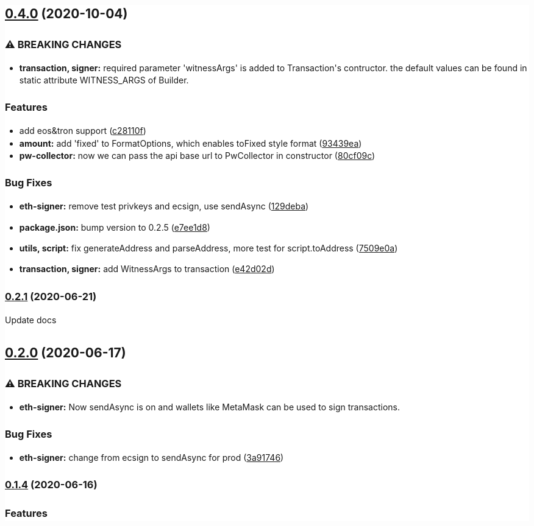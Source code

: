 ## [0.4.0](https://github.com/lay2dev/pw-core/compare/v0.2.2...v0.4.0) (2020-10-04)

### ⚠ BREAKING CHANGES

- **transaction, signer:** required parameter 'witnessArgs' is added to Transaction's contructor. the default
  values can be found in static attribute WITNESS_ARGS of Builder.

### Features

- add eos&tron support ([c28110f](https://github.com/lay2dev/pw-core/commit/c28110ff1e3bd44b7672ef2c984a892ae7447f84))
- **amount:** add 'fixed' to FormatOptions, which enables toFixed style format ([93439ea](https://github.com/lay2dev/pw-core/commit/93439ea31ea3b0656b0e8c93add33047fcf88b81))
- **pw-collector:** now we can pass the api base url to PwCollector in constructor ([80cf09c](https://github.com/lay2dev/pw-core/commit/80cf09c5a5b0f1b22468b35143bcc16ce942af96))

### Bug Fixes

- **eth-signer:** remove test privkeys and ecsign, use sendAsync ([129deba](https://github.com/lay2dev/pw-core/commit/129deba2f1c2ad31df4910b24cfdb11f4e752b11))
- **package.json:** bump version to 0.2.5 ([e7ee1d8](https://github.com/lay2dev/pw-core/commit/e7ee1d86bec850ca198664395e0c3cdc28f6b6eb))
- **utils, script:** fix generateAddress and parseAddress, more test for script.toAddress ([7509e0a](https://github.com/lay2dev/pw-core/commit/7509e0a155f59094ea6f1c63b5c0275851cee93c))

- **transaction, signer:** add WitnessArgs to transaction ([e42d02d](https://github.com/lay2dev/pw-core/commit/e42d02d25c8d605b318ce28147acbb82bb33a1d6))

### [0.2.1](https://github.com/lay2dev/pw-core/compare/v0.2.0...v0.2.1) (2020-06-21)

Update docs

## [0.2.0](https://github.com/lay2dev/pw-core/compare/v0.1.4...v0.2.0) (2020-06-17)

### ⚠ BREAKING CHANGES

- **eth-signer:** Now sendAsync is on and wallets like MetaMask can be used to sign transactions.

### Bug Fixes

- **eth-signer:** change from ecsign to sendAsync for prod ([3a91746](https://github.com/lay2dev/pw-core/commit/3a917469d3b8594ac64446ab912af700ea6ec960))

### [0.1.4](https://github.com/lay2dev/pw-core/compare/v0.1.1...v0.1.4) (2020-06-16)

### Features
